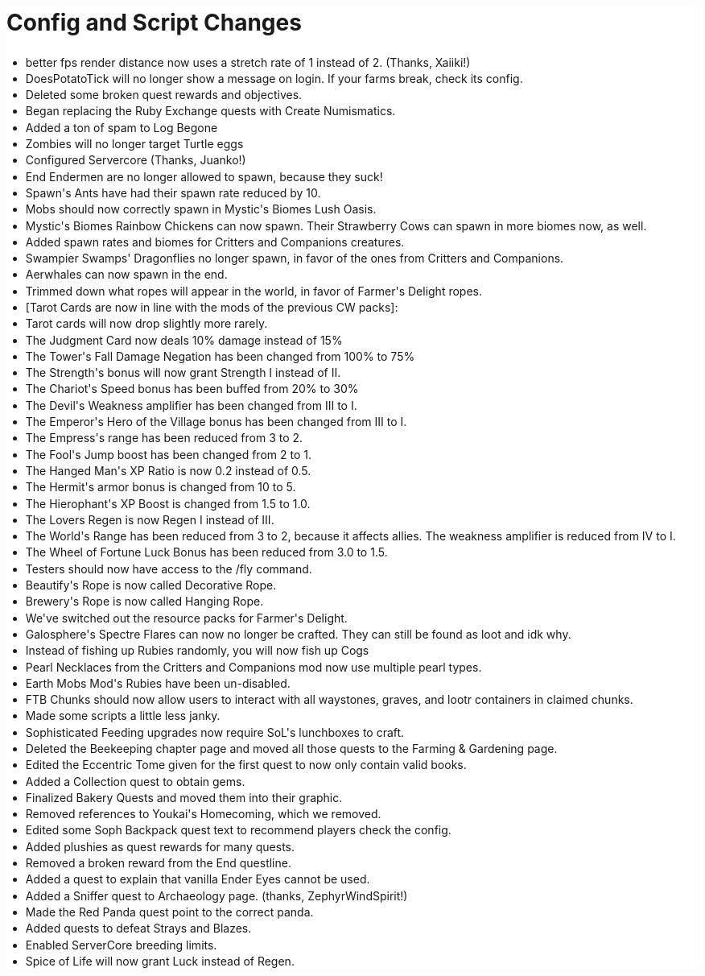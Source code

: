 # **Config and Script Changes**

- better fps render distance now uses a stretch rate of 1 instead of 2. (Thanks, Xaiiki!)
- DoesPotatoTick will no longer show a message on login. If your farms break, check its config.
- Deleted some broken quest rewards and objectives.
- Began replacing the Ruby Exchange quests with Create Numismatics.
- Added a ton of spam to Log Begone
- Zombies will no longer target Turtle eggs
- Configured Servercore (Thanks, Juanko!)
- End Endermen are no longer allowed to spawn, because they suck!
- Spawn's Ants have had their spawn rate reduced by 10.
- Mobs should now correctly spawn in Mystic's Biomes Lush Oasis.
- Mystic's Biomes Rainbow Chickens can now spawn. Their Strawberry Cows can spawn in more biomes now, as well.
- Added spawn rates and biomes for Critters and Companions creatures.
- Swampier Swamps' Dragonflies no longer spawn, in favor of the ones from Critters and Companions.
- Aerwhales can now spawn in the end.
- Trimmed down what ropes will appear in the world, in favor of Farmer's Delight ropes.
- [Tarot Cards are now in line with the mods of the previous CW packs]:
- Tarot cards will now drop slightly more rarely.
- The Judgment Card now deals 10% damage instead of 15%
- The Tower's Fall Damage Negation has been changed from 100% to 75%
- The Strength's bonus will now grant Strength I instead of II.
- The Chariot's Speed bonus has been buffed from 20% to 30%
- The Devil's Weakness amplifier has been changed from III to I.
- The Emperor's Hero of the Village bonus has been changed from III to I.
- The Empress's range has been reduced from 3 to 2.
- The Fool's Jump boost has been changed from 2 to 1.
- The Hanged Man's XP Ratio is now 0.2 instead of 0.5.
- The Hermit's armor bonus is changed from 10 to 5.
- The Hierophant's XP Boost is changed from 1.5 to 1.0.
- The Lovers Regen is now Regen I instead of III.
- The World's Range has been reduced from 3 to 2, because it affects allies. The weakness amplifier is reduced from IV to I.
- The Wheel of Fortune Luck Bonus has been reduced from 3.0 to 1.5.
- Testers should now have access to the /fly command.
- Beautify's Rope is now called Decorative Rope.
- Brewery's Rope is now called Hanging Rope.
- We've switched out the resource packs for Farmer's Delight.
- Galosphere's Spectre Flares can now no longer be crafted. They can still be found as loot and idk why.
- Instead of fishing up Rubies randomly, you will now fish up Cogs
- Pearl Necklaces from the Critters and Companions mod now use multiple pearl types.
- Earth Mobs Mod's Rubies have been un-disabled.
- FTB Chunks should now allow users to interact with all waystones, graves, and lootr containers in claimed chunks.
- Made some scripts a little less janky.
- Sophisticated Feeding upgrades now require SoL's lunchboxes to craft.
- Deleted the Beekeeping chapter page and moved all those quests to the Farming & Gardening page.
- Edited the Eccentric Tome given for the first quest to now only contain valid books.
- Added a Collection quest to obtain gems.
- Finalized Bakery Quests and moved them into their graphic.
- Removed references to Youkai's Homecoming, which we removed.
- Edited some Soph Backpack quest text to recommend players check the config.
- Added plushies as quest rewards for many quests.
- Removed a broken reward from the End questline.
- Added a quest to explain that vanilla Ender Eyes cannot be used.
- Added a Sniffer quest to Archaeology page. (thanks, ZephyrWindSpirit!)
- Made the Red Panda quest point to the correct panda.
- Added quests to defeat Strays and Blazes.
- Enabled ServerCore breeding limits.
- Spice of Life will now grant Luck instead of Regen.